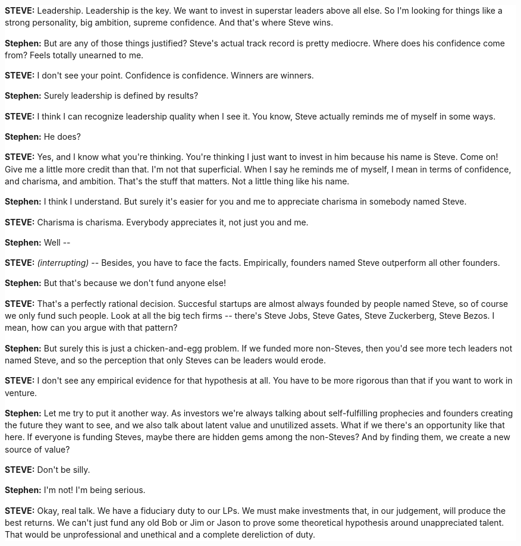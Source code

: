**STEVE:**  Leadership.  Leadership is the key.  We want to invest in superstar leaders above all else.  So I'm looking for things like a strong personality, big ambition, supreme confidence.  And that's where Steve wins.  

**Stephen:**  But are any of those things justified?  Steve's actual track record is pretty mediocre.  Where does his confidence come from?  Feels totally unearned to me.

**STEVE:** I don't see your point.  Confidence is confidence.  Winners are winners.

**Stephen:**  Surely leadership is defined by results?

**STEVE:**  I think I can recognize leadership quality when I see it.  You know, Steve actually reminds me of myself in some ways.

**Stephen:**  He does?

**STEVE:**  Yes, and I know what you're thinking.  You're thinking I just want to invest in him because his name is Steve.  Come on!  Give me a little more credit than that.  I'm not that superficial.  When I say he reminds me of myself, I mean in terms of confidence, and charisma, and ambition.  That's the stuff that matters.  Not a little thing like his name.  

**Stephen:**  I think I understand.  But surely it's easier for you and me to appreciate charisma in somebody named Steve.

**STEVE:**  Charisma is charisma.  Everybody appreciates it, not just you and me.

**Stephen:**  Well --

**STEVE:** *(interrupting)* -- Besides, you have to face the facts.  Empirically, founders named Steve outperform all other founders.  

**Stephen:** But that's because we don't fund anyone else!

**STEVE:**  That's a perfectly rational decision.  Succesful startups are almost always founded by people named Steve, so of course we only fund such people.  Look at all the big tech firms -- there's Steve Jobs, Steve Gates, Steve Zuckerberg, Steve Bezos.  I mean, how can you argue with that pattern?

**Stephen:**  But surely this is just a chicken-and-egg problem.  If we funded more non-Steves, then you'd see more tech leaders not named Steve, and so the perception that only Steves can be leaders would erode.

**STEVE:**  I don't see any empirical evidence for that hypothesis at all.  You have to be more rigorous than that if you want to work in venture.

**Stephen:**  Let me try to put it another way.  As investors we're always talking about self-fulfilling prophecies and founders creating the future they want to see, and we also talk about latent value and unutilized assets.  What if we there's an opportunity like that here.  If everyone is funding Steves, maybe there are hidden gems among the non-Steves?  And by finding them, we create a new source of value?

**STEVE:**  Don't be silly.  

**Stephen:**  I'm not!  I'm being serious.

**STEVE:**  Okay, real talk.  We have a fiduciary duty to our LPs.  We must make investments that, in our judgement, will produce the best returns.  We can't just fund any old Bob or Jim or Jason to prove some theoretical hypothesis around unappreciated talent.  That would be unprofessional and unethical and a complete dereliction of duty.
